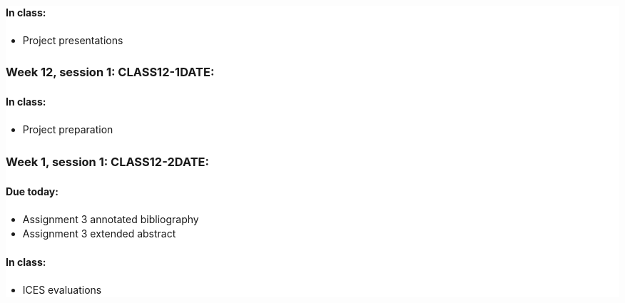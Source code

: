 #### In class:  
- Project presentations


### Week 12, session 1: CLASS12-1DATE: 
#### In class:  
- Project preparation


### Week 1, session 1: CLASS12-2DATE: 
#### Due today:  
- Assignment 3 annotated bibliography
- Assignment 3 extended abstract

#### In class:  
- ICES evaluations

